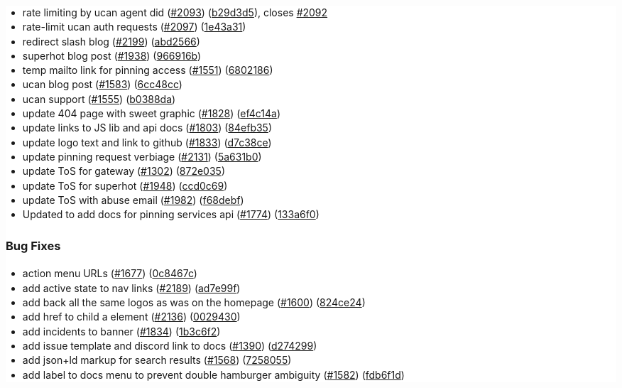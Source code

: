 * rate limiting by ucan agent did ([#2093](https://github.com/Tiamat-Tech/nft.storage/issues/2093)) ([b29d3d5](https://github.com/Tiamat-Tech/nft.storage/commit/b29d3d5a431f4775fabd147bc66353956511e8f9)), closes [#2092](https://github.com/Tiamat-Tech/nft.storage/issues/2092)
* rate-limit ucan auth requests ([#2097](https://github.com/Tiamat-Tech/nft.storage/issues/2097)) ([1e43a31](https://github.com/Tiamat-Tech/nft.storage/commit/1e43a31d7a0d9ba96dda50bc492aca7352d42a17))
* redirect slash blog ([#2199](https://github.com/Tiamat-Tech/nft.storage/issues/2199)) ([abd2566](https://github.com/Tiamat-Tech/nft.storage/commit/abd2566d59cd7e7a8b2b3851ca44341d5fa728b2))
* superhot blog post ([#1938](https://github.com/Tiamat-Tech/nft.storage/issues/1938)) ([966916b](https://github.com/Tiamat-Tech/nft.storage/commit/966916b006ea1df481a2563be82414e6326e8d67))
* temp mailto link for pinning access ([#1551](https://github.com/Tiamat-Tech/nft.storage/issues/1551)) ([6802186](https://github.com/Tiamat-Tech/nft.storage/commit/6802186f9ea698999b17195257c11af985609e0c))
* ucan blog post ([#1583](https://github.com/Tiamat-Tech/nft.storage/issues/1583)) ([6cc48cc](https://github.com/Tiamat-Tech/nft.storage/commit/6cc48cc0c96d92f2350a361818448ebbfb6c2404))
* ucan support ([#1555](https://github.com/Tiamat-Tech/nft.storage/issues/1555)) ([b0388da](https://github.com/Tiamat-Tech/nft.storage/commit/b0388da852f5843b75d1a170949eb2bea791296e))
* update 404 page with sweet graphic ([#1828](https://github.com/Tiamat-Tech/nft.storage/issues/1828)) ([ef4c14a](https://github.com/Tiamat-Tech/nft.storage/commit/ef4c14a8ad4db194141e3f30277754b028044a00))
* update links to JS lib and api docs ([#1803](https://github.com/Tiamat-Tech/nft.storage/issues/1803)) ([84efb35](https://github.com/Tiamat-Tech/nft.storage/commit/84efb3564aaa231b3f5a3ba06643dc0a23e803f2))
* update logo text and link to github ([#1833](https://github.com/Tiamat-Tech/nft.storage/issues/1833)) ([d7c38ce](https://github.com/Tiamat-Tech/nft.storage/commit/d7c38cedb97f7c2331d3775db32c0fa4aa890519))
* update pinning request verbiage ([#2131](https://github.com/Tiamat-Tech/nft.storage/issues/2131)) ([5a631b0](https://github.com/Tiamat-Tech/nft.storage/commit/5a631b0341d37a482802fcb0204150d2533dc26c))
* update ToS for gateway ([#1302](https://github.com/Tiamat-Tech/nft.storage/issues/1302)) ([872e035](https://github.com/Tiamat-Tech/nft.storage/commit/872e03554f4f2868f4898d87a968e041dd631166))
* update ToS for superhot ([#1948](https://github.com/Tiamat-Tech/nft.storage/issues/1948)) ([ccd0c69](https://github.com/Tiamat-Tech/nft.storage/commit/ccd0c690af94e88a2a4f390341cf7fc27f276c20))
* update ToS with abuse email ([#1982](https://github.com/Tiamat-Tech/nft.storage/issues/1982)) ([f68debf](https://github.com/Tiamat-Tech/nft.storage/commit/f68debfc81755df478aa2d5bc111683b613bd4c8))
* Updated to add docs for pinning services api ([#1774](https://github.com/Tiamat-Tech/nft.storage/issues/1774)) ([133a6f0](https://github.com/Tiamat-Tech/nft.storage/commit/133a6f01efa04d70de14abc704d48e212366d95e))


### Bug Fixes

* action menu URLs ([#1677](https://github.com/Tiamat-Tech/nft.storage/issues/1677)) ([0c8467c](https://github.com/Tiamat-Tech/nft.storage/commit/0c8467cd07b75a6714fcbcbee7b76af822dd8a47))
* add active state to nav links ([#2189](https://github.com/Tiamat-Tech/nft.storage/issues/2189)) ([ad7e99f](https://github.com/Tiamat-Tech/nft.storage/commit/ad7e99f320650d47cfdd6c9161a7d87c4ebbceb1))
* add back all the same logos as was on the homepage ([#1600](https://github.com/Tiamat-Tech/nft.storage/issues/1600)) ([824ce24](https://github.com/Tiamat-Tech/nft.storage/commit/824ce24358614026225679a65f44a6f81c338f39))
* add href to child a element ([#2136](https://github.com/Tiamat-Tech/nft.storage/issues/2136)) ([0029430](https://github.com/Tiamat-Tech/nft.storage/commit/0029430bb7fc1369f8b5a60bbf1f190e5d1b9578))
* add incidents to banner ([#1834](https://github.com/Tiamat-Tech/nft.storage/issues/1834)) ([1b3c6f2](https://github.com/Tiamat-Tech/nft.storage/commit/1b3c6f2a6055aa1a82b4beb484e08696462332f5))
* add issue template and discord link to docs ([#1390](https://github.com/Tiamat-Tech/nft.storage/issues/1390)) ([d274299](https://github.com/Tiamat-Tech/nft.storage/commit/d274299c63a431f72748ab219c7561bb3fdccce9))
* add json+ld markup for search results ([#1568](https://github.com/Tiamat-Tech/nft.storage/issues/1568)) ([7258055](https://github.com/Tiamat-Tech/nft.storage/commit/7258055170d106b18c9abd9af01f45d8a362f5d6))
* add label to docs menu to prevent double hamburger ambiguity ([#1582](https://github.com/Tiamat-Tech/nft.storage/issues/1582)) ([fdb6f1d](https://github.com/Tiamat-Tech/nft.storage/commit/fdb6f1dd4312a13cb6511e52de21ea7d46da2421))